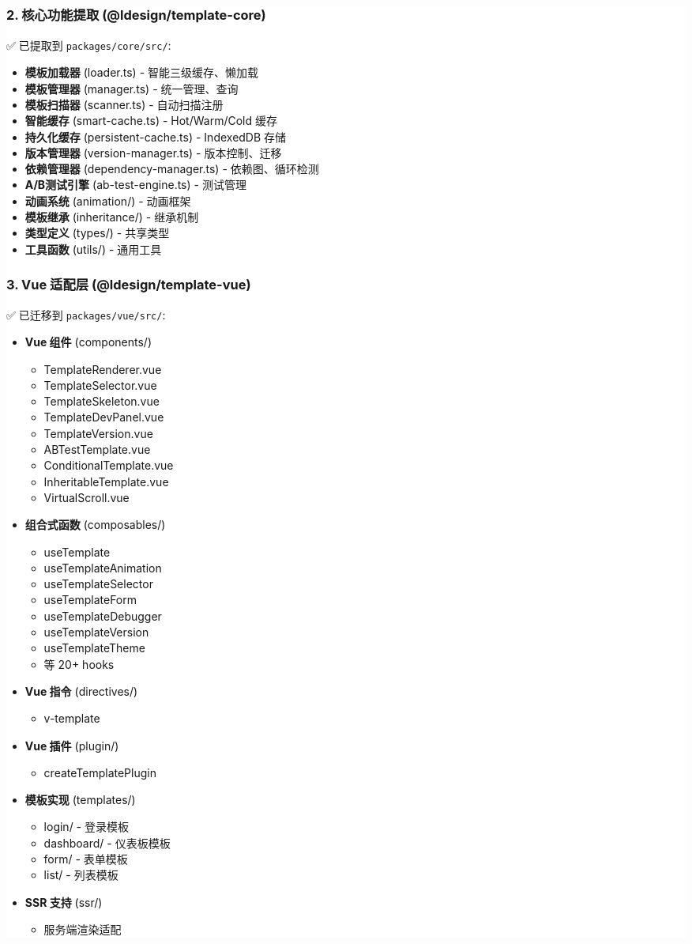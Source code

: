 ### 2. 核心功能提取 (@ldesign/template-core)

✅ 已提取到 `packages/core/src/`:
- **模板加载器** (loader.ts) - 智能三级缓存、懒加载
- **模板管理器** (manager.ts) - 统一管理、查询
- **模板扫描器** (scanner.ts) - 自动扫描注册
- **智能缓存** (smart-cache.ts) - Hot/Warm/Cold 缓存
- **持久化缓存** (persistent-cache.ts) - IndexedDB 存储
- **版本管理器** (version-manager.ts) - 版本控制、迁移
- **依赖管理器** (dependency-manager.ts) - 依赖图、循环检测
- **A/B测试引擎** (ab-test-engine.ts) - 测试管理
- **动画系统** (animation/) - 动画框架
- **模板继承** (inheritance/) - 继承机制
- **类型定义** (types/) - 共享类型
- **工具函数** (utils/) - 通用工具

### 3. Vue 适配层 (@ldesign/template-vue)

✅ 已迁移到 `packages/vue/src/`:
- **Vue 组件** (components/)
  - TemplateRenderer.vue
  - TemplateSelector.vue
  - TemplateSkeleton.vue
  - TemplateDevPanel.vue
  - TemplateVersion.vue
  - ABTestTemplate.vue
  - ConditionalTemplate.vue
  - InheritableTemplate.vue
  - VirtualScroll.vue

- **组合式函数** (composables/)
  - useTemplate
  - useTemplateAnimation
  - useTemplateSelector
  - useTemplateForm
  - useTemplateDebugger
  - useTemplateVersion
  - useTemplateTheme
  - 等 20+ hooks

- **Vue 指令** (directives/)
  - v-template

- **Vue 插件** (plugin/)
  - createTemplatePlugin

- **模板实现** (templates/)
  - login/ - 登录模板
  - dashboard/ - 仪表板模板
  - form/ - 表单模板
  - list/ - 列表模板

- **SSR 支持** (ssr/)
  - 服务端渲染适配

